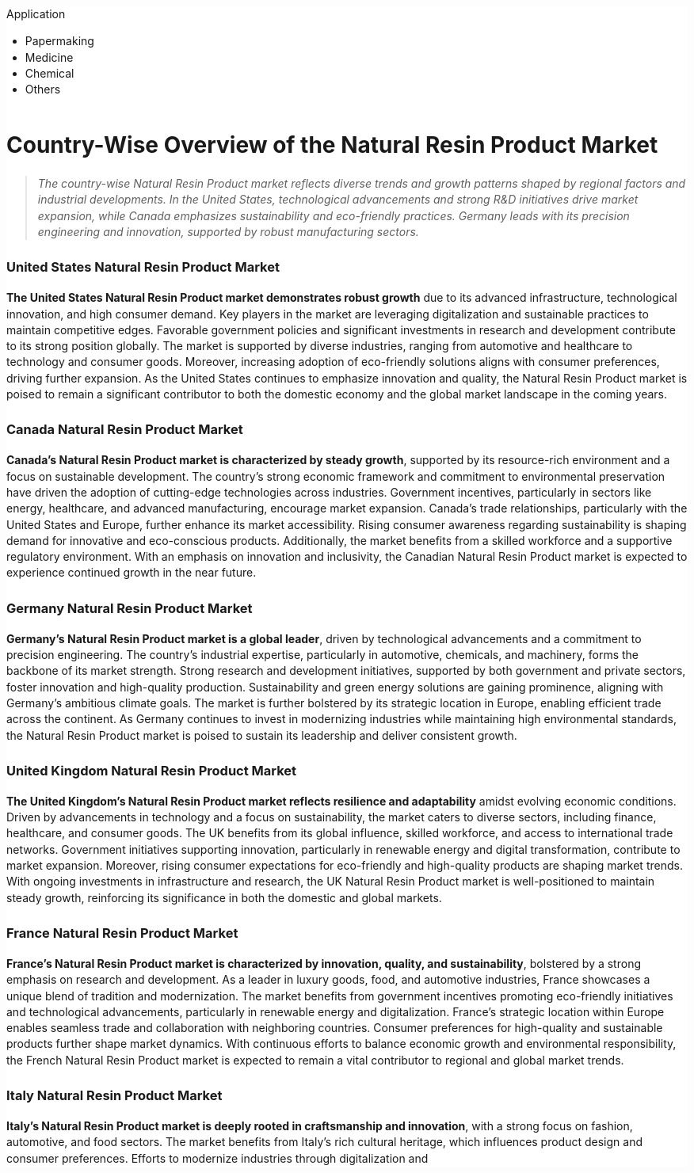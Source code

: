 Application</h3><ul><li>Papermaking</li><li>Medicine</li><li>Chemical</li><li>Others</li></ul><h1><span class="">Country-Wise Overview of the Natural Resin Product Market<br /></span></h1><blockquote><p><em><span class="">The country-wise Natural Resin Product market reflects diverse trends and growth patterns shaped by regional factors and industrial developments. In the United States, technological advancements and strong R&amp;D initiatives drive market expansion, while Canada emphasizes sustainability and eco-friendly practices. Germany leads with its precision engineering and innovation, supported by robust manufacturing sectors.</span></em></p></blockquote><h3><strong>United States Natural Resin Product Market</strong></h3><p><strong>The United States Natural Resin Product market demonstrates robust growth</strong> due to its advanced infrastructure, technological innovation, and high consumer demand. Key players in the market are leveraging digitalization and sustainable practices to maintain competitive edges. Favorable government policies and significant investments in research and development contribute to its strong position globally. The market is supported by diverse industries, ranging from automotive and healthcare to technology and consumer goods. Moreover, increasing adoption of eco-friendly solutions aligns with consumer preferences, driving further expansion. As the United States continues to emphasize innovation and quality, the Natural Resin Product market is poised to remain a significant contributor to both the domestic economy and the global market landscape in the coming years.</p><h3><strong>Canada Natural Resin Product Market</strong></h3><p><strong>Canada&rsquo;s Natural Resin Product market is characterized by steady growth</strong>, supported by its resource-rich environment and a focus on sustainable development. The country&rsquo;s strong economic framework and commitment to environmental preservation have driven the adoption of cutting-edge technologies across industries. Government incentives, particularly in sectors like energy, healthcare, and advanced manufacturing, encourage market expansion. Canada&rsquo;s trade relationships, particularly with the United States and Europe, further enhance its market accessibility. Rising consumer awareness regarding sustainability is shaping demand for innovative and eco-conscious products. Additionally, the market benefits from a skilled workforce and a supportive regulatory environment. With an emphasis on innovation and inclusivity, the Canadian Natural Resin Product market is expected to experience continued growth in the near future.</p><h3><strong>Germany Natural Resin Product Market</strong></h3><p><strong>Germany&rsquo;s Natural Resin Product market is a global leader</strong>, driven by technological advancements and a commitment to precision engineering. The country&rsquo;s industrial expertise, particularly in automotive, chemicals, and machinery, forms the backbone of its market strength. Strong research and development initiatives, supported by both government and private sectors, foster innovation and high-quality production. Sustainability and green energy solutions are gaining prominence, aligning with Germany&rsquo;s ambitious climate goals. The market is further bolstered by its strategic location in Europe, enabling efficient trade across the continent. As Germany continues to invest in modernizing industries while maintaining high environmental standards, the Natural Resin Product market is poised to sustain its leadership and deliver consistent growth.</p><h3><strong>United Kingdom Natural Resin Product Market</strong></h3><p><strong>The United Kingdom&rsquo;s Natural Resin Product market reflects resilience and adaptability</strong> amidst evolving economic conditions. Driven by advancements in technology and a focus on sustainability, the market caters to diverse sectors, including finance, healthcare, and consumer goods. The UK benefits from its global influence, skilled workforce, and access to international trade networks. Government initiatives supporting innovation, particularly in renewable energy and digital transformation, contribute to market expansion. Moreover, rising consumer expectations for eco-friendly and high-quality products are shaping market trends. With ongoing investments in infrastructure and research, the UK Natural Resin Product market is well-positioned to maintain steady growth, reinforcing its significance in both the domestic and global markets.</p><h3><strong>France Natural Resin Product Market</strong></h3><p><strong>France&rsquo;s Natural Resin Product market is characterized by innovation, quality, and sustainability</strong>, bolstered by a strong emphasis on research and development. As a leader in luxury goods, food, and automotive industries, France showcases a unique blend of tradition and modernization. The market benefits from government incentives promoting eco-friendly initiatives and technological advancements, particularly in renewable energy and digitalization. France&rsquo;s strategic location within Europe enables seamless trade and collaboration with neighboring countries. Consumer preferences for high-quality and sustainable products further shape market dynamics. With continuous efforts to balance economic growth and environmental responsibility, the French Natural Resin Product market is expected to remain a vital contributor to regional and global market trends.</p><h3><strong>Italy Natural Resin Product Market</strong></h3><p><strong>Italy&rsquo;s Natural Resin Product market is deeply rooted in craftsmanship and innovation</strong>, with a strong focus on fashion, automotive, and food sectors. The market benefits from Italy&rsquo;s rich cultural heritage, which influences product design and consumer preferences. Efforts to modernize industries through digitalization and